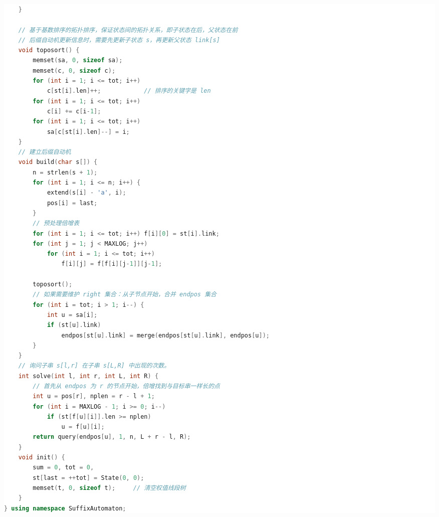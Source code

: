 ```cpp
    }
    
    // 基于基数排序的拓扑排序，保证状态间的拓扑关系，即子状态在后，父状态在前
    // 后缀自动机更新信息时，需要先更新子状态 s，再更新父状态 link[s]
    void toposort() {
        memset(sa, 0, sizeof sa);
        memset(c, 0, sizeof c);
        for (int i = 1; i <= tot; i++)
            c[st[i].len]++;            // 排序的关键字是 len
        for (int i = 1; i <= tot; i++)
            c[i] += c[i-1];
        for (int i = 1; i <= tot; i++)
            sa[c[st[i].len]--] = i;
    }
    // 建立后缀自动机
    void build(char s[]) {
        n = strlen(s + 1);
        for (int i = 1; i <= n; i++) {
            extend(s[i] - 'a', i);
            pos[i] = last;
        }
        // 预处理倍增表
        for (int i = 1; i <= tot; i++) f[i][0] = st[i].link;
        for (int j = 1; j < MAXLOG; j++)
            for (int i = 1; i <= tot; i++)
                f[i][j] = f[f[i][j-1]][j-1];

        toposort();
        // 如果需要维护 right 集合：从子节点开始，合并 endpos 集合
        for (int i = tot; i > 1; i--) {
            int u = sa[i];
            if (st[u].link)
                endpos[st[u].link] = merge(endpos[st[u].link], endpos[u]);
        }
    }
    // 询问子串 s[l,r] 在子串 s[L,R] 中出现的次数。
    int solve(int l, int r, int L, int R) {
        // 首先从 endpos 为 r 的节点开始，倍增找到与目标串一样长的点
        int u = pos[r], nplen = r - l + 1;
        for (int i = MAXLOG - 1; i >= 0; i--)
            if (st[f[u][i]].len >= nplen)
                u = f[u][i];
        return query(endpos[u], 1, n, L + r - l, R);
    }
    void init() {
        sum = 0, tot = 0,
        st[last = ++tot] = State(0, 0);
        memset(t, 0, sizeof t);     // 清空权值线段树
    }
} using namespace SuffixAutomaton;
```
